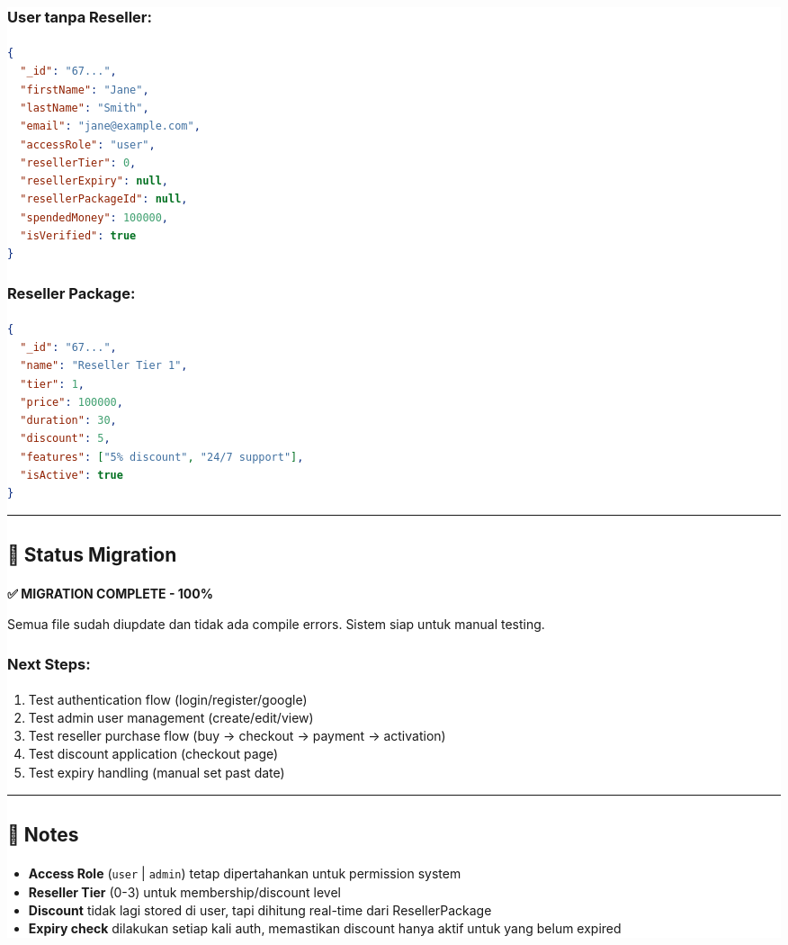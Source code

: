 ### **User tanpa Reseller:**

```json
{
  "_id": "67...",
  "firstName": "Jane",
  "lastName": "Smith",
  "email": "jane@example.com",
  "accessRole": "user",
  "resellerTier": 0,
  "resellerExpiry": null,
  "resellerPackageId": null,
  "spendedMoney": 100000,
  "isVerified": true
}
```

### **Reseller Package:**

```json
{
  "_id": "67...",
  "name": "Reseller Tier 1",
  "tier": 1,
  "price": 100000,
  "duration": 30,
  "discount": 5,
  "features": ["5% discount", "24/7 support"],
  "isActive": true
}
```

---

## 🎉 Status Migration

**✅ MIGRATION COMPLETE - 100%**

Semua file sudah diupdate dan tidak ada compile errors. Sistem siap untuk manual testing.

### **Next Steps:**

1. Test authentication flow (login/register/google)
2. Test admin user management (create/edit/view)
3. Test reseller purchase flow (buy → checkout → payment → activation)
4. Test discount application (checkout page)
5. Test expiry handling (manual set past date)

---

## 📝 Notes

- **Access Role** (`user` | `admin`) tetap dipertahankan untuk permission system
- **Reseller Tier** (0-3) untuk membership/discount level
- **Discount** tidak lagi stored di user, tapi dihitung real-time dari ResellerPackage
- **Expiry check** dilakukan setiap kali auth, memastikan discount hanya aktif untuk yang belum expired
